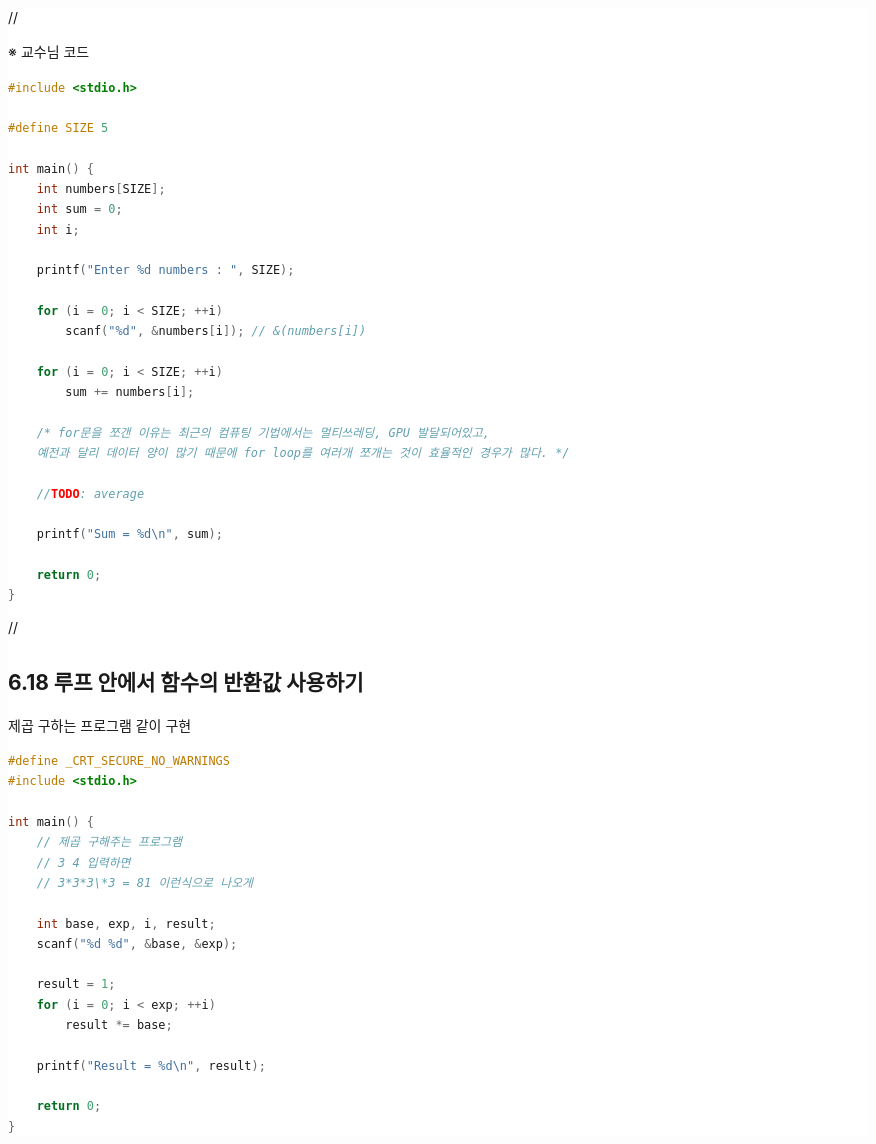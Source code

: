 //

※ 교수님 코드

```c
#include <stdio.h>

#define SIZE 5

int main() {
    int numbers[SIZE];
    int sum = 0;
    int i;

    printf("Enter %d numbers : ", SIZE);

    for (i = 0; i < SIZE; ++i)
    	scanf("%d", &numbers[i]); // &(numbers[i])

    for (i = 0; i < SIZE; ++i)
    	sum += numbers[i];

    /* for문을 쪼갠 이유는 최근의 컴퓨팅 기법에서는 멀티쓰레딩, GPU 발달되어있고,
    예전과 달리 데이터 양이 많기 때문에 for loop를 여러개 쪼개는 것이 효율적인 경우가 많다. */

    //TODO: average

    printf("Sum = %d\n", sum);

    return 0;
}
```

//

## 6.18 루프 안에서 함수의 반환값 사용하기

제곱 구하는 프로그램 같이 구현

```c
#define _CRT_SECURE_NO_WARNINGS
#include <stdio.h>

int main() {
    // 제곱 구해주는 프로그램
    // 3 4 입력하면
    // 3*3*3\*3 = 81 이런식으로 나오게

    int base, exp, i, result;
    scanf("%d %d", &base, &exp);

    result = 1;
    for (i = 0; i < exp; ++i)
    	result *= base;

    printf("Result = %d\n", result);

    return 0;
}
```
